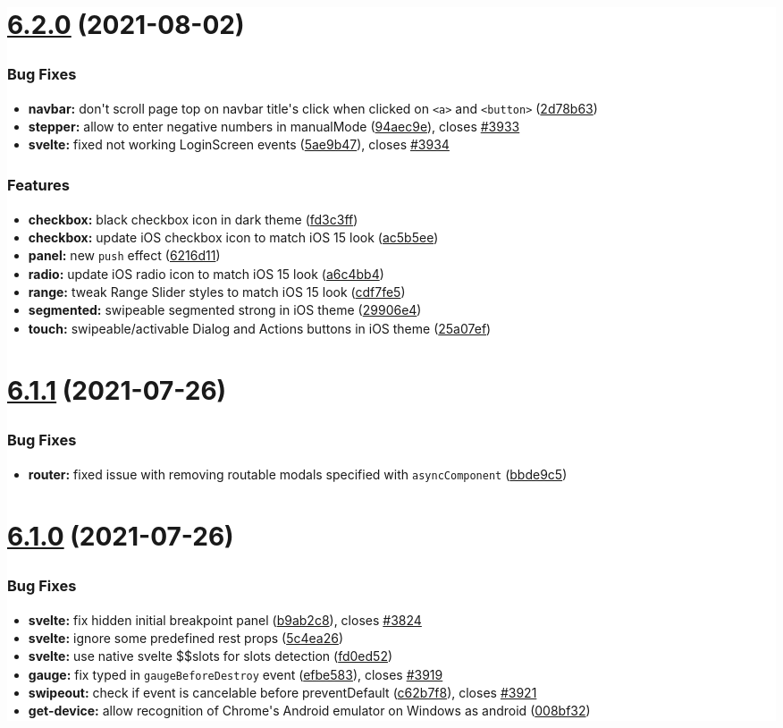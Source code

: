 # [6.2.0](https://github.com/framework7io/framework7/compare/v6.1.1...v6.2.0) (2021-08-02)

### Bug Fixes

- **navbar:** don't scroll page top on navbar title's click when clicked on `<a>` and `<button>` ([2d78b63](https://github.com/framework7io/framework7/commit/2d78b63cf23fad615a618f220e4ef658512a4f7c))
- **stepper:** allow to enter negative numbers in manualMode ([94aec9e](https://github.com/framework7io/framework7/commit/94aec9ef6e61c26e32b0dfabad0878b2e14ed891)), closes [#3933](https://github.com/framework7io/framework7/issues/3933)
- **svelte:** fixed not working LoginScreen events ([5ae9b47](https://github.com/framework7io/framework7/commit/5ae9b47557b8b9335ecafe7e1397f56c7b27f278)), closes [#3934](https://github.com/framework7io/framework7/issues/3934)

### Features

- **checkbox:** black checkbox icon in dark theme ([fd3c3ff](https://github.com/framework7io/framework7/commit/fd3c3ff850c4befa8ab76c81fcaa8b3b73c20936))
- **checkbox:** update iOS checkbox icon to match iOS 15 look ([ac5b5ee](https://github.com/framework7io/framework7/commit/ac5b5ee62bfc96a4c14991da64e52d17120563eb))
- **panel:** new `push` effect ([6216d11](https://github.com/framework7io/framework7/commit/6216d1173b02c0b53f953330d6e34df0ab7797b7))
- **radio:** update iOS radio icon to match iOS 15 look ([a6c4bb4](https://github.com/framework7io/framework7/commit/a6c4bb483f19083229fd02d181692654f0da8f33))
- **range:** tweak Range Slider styles to match iOS 15 look ([cdf7fe5](https://github.com/framework7io/framework7/commit/cdf7fe5070d8811d5f3d2b0c5bc3eaf22dc83ea1))
- **segmented:** swipeable segmented strong in iOS theme ([29906e4](https://github.com/framework7io/framework7/commit/29906e4b7b76c49e49e82bcce817b006c6333019))
- **touch:** swipeable/activable Dialog and Actions buttons in iOS theme ([25a07ef](https://github.com/framework7io/framework7/commit/25a07ef19adae0f4294f6926cd39b5f8d09cafcb))

# [6.1.1](https://github.com/framework7io/framework7/compare/v6.1.0...v6.1.1) (2021-07-26)

### Bug Fixes

- **router:** fixed issue with removing routable modals specified with `asyncComponent` ([bbde9c5](https://github.com/framework7io/framework7/commit/bbde9c53cd8dca40ec4e5b45a24e9565f4640705))

# [6.1.0](https://github.com/framework7io/framework7/compare/v6.0.22...v6.1.0) (2021-07-26)

### Bug Fixes

- **svelte:** fix hidden initial breakpoint panel ([b9ab2c8](https://github.com/framework7io/framework7/commit/b9ab2c8383973f644525bf236a849c298b6411a4)), closes [#3824](https://github.com/framework7io/framework7/issues/3824)
- **svelte:** ignore some predefined rest props ([5c4ea26](https://github.com/framework7io/framework7/commit/5c4ea267e42633827b2790b2105e00a7a7b7d574))
- **svelte:** use native svelte $$slots for slots detection ([fd0ed52](https://github.com/framework7io/framework7/commit/fd0ed5266181181ed8d60d09b3d234a9ed7616c5))
- **gauge:** fix typed in `gaugeBeforeDestroy` event ([efbe583](https://github.com/framework7io/framework7/commit/efbe583f152b5030245d60c2ee6c90fc385ff231)), closes [#3919](https://github.com/framework7io/framework7/issues/3919)
- **swipeout:** check if event is cancelable before preventDefault ([c62b7f8](https://github.com/framework7io/framework7/commit/c62b7f8e1afccfdfdec2af1e7a73f8b6a6712483)), closes [#3921](https://github.com/framework7io/framework7/issues/3921)
- **get-device:** allow recognition of Chrome's Android emulator on Windows as android ([008bf32](https://github.com/framework7io/framework7/commit/008bf327484af6b93b4976a2a3e7a69f1aa9ccf2))